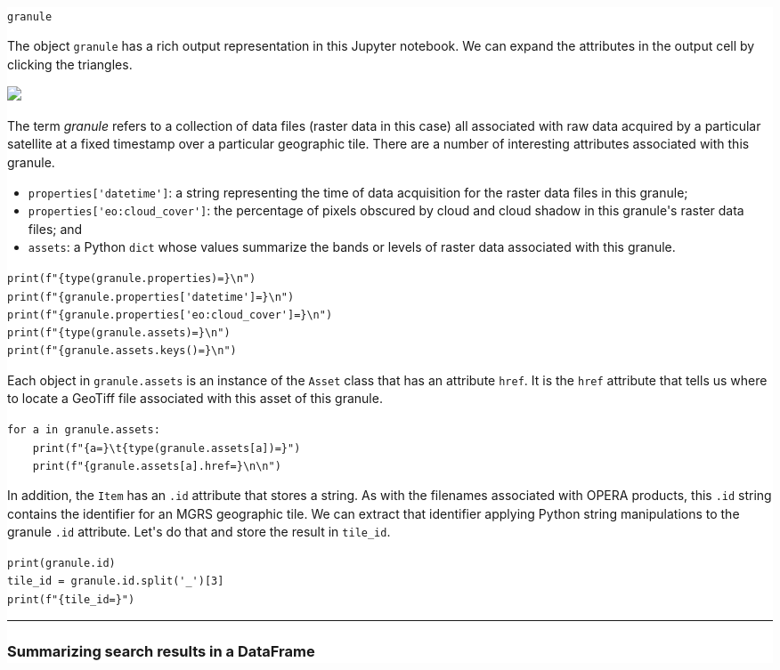 ```{code-cell} python jupyter={"source_hidden": false}
granule
```


The object `granule` has a rich output representation in this Jupyter notebook. We can expand the attributes in the output cell by clicking the triangles.

![](../assets/granule_output_repr.png)

The term *granule* refers to a collection of data files (raster data in this case) all associated with raw data acquired by a particular satellite at a fixed timestamp over a particular geographic tile. There are a number of interesting attributes associated with this granule.
+ `properties['datetime']`: a string representing the time of data acquisition for the raster data files in this granule;
+ `properties['eo:cloud_cover']`: the percentage of pixels obscured by cloud and cloud shadow in this granule's raster data files; and
+ `assets`: a Python `dict` whose values summarize the bands or levels of raster data associated with this granule.


```{code-cell} python jupyter={"source_hidden": false}
print(f"{type(granule.properties)=}\n")
print(f"{granule.properties['datetime']=}\n")
print(f"{granule.properties['eo:cloud_cover']=}\n")
print(f"{type(granule.assets)=}\n")
print(f"{granule.assets.keys()=}\n")
```


Each object in `granule.assets` is an instance of the `Asset` class that has an attribute `href`. It is the `href` attribute that tells us where to locate a GeoTiff file associated with this asset of this granule.


```{code-cell} python jupyter={"source_hidden": false}
for a in granule.assets:
    print(f"{a=}\t{type(granule.assets[a])=}")
    print(f"{granule.assets[a].href=}\n\n")
```


In addition, the `Item` has an `.id` attribute that stores a string. As with the filenames associated with OPERA products, this `.id` string contains the identifier for an MGRS geographic tile. We can extract that identifier applying Python string manipulations to the granule `.id` attribute. Let's do that and store the result in `tile_id`.


```{code-cell} python jupyter={"source_hidden": false}
print(granule.id)
tile_id = granule.id.split('_')[3]
print(f"{tile_id=}")
```

***


### Summarizing search results in a DataFrame

